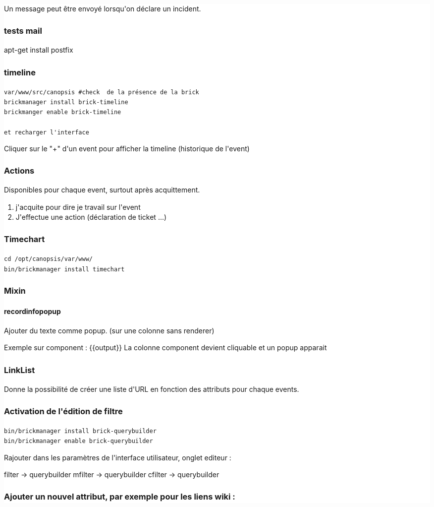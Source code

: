 Un message peut être envoyé lorsqu'on déclare un incident.

### tests mail

apt-get install postfix

### timeline

    var/www/src/canopsis #check  de la présence de la brick
    brickmanager install brick-timeline
    brickmanger enable brick-timeline

    et recharger l'interface

Cliquer sur le "+" d'un event pour afficher la timeline (historique de l'event)

### Actions

Disponibles pour chaque event, surtout après acquittement.

1. j'acquite pour dire je travail sur l'event
2. J'effectue une action (déclaration de ticket ...)

### Timechart

    cd /opt/canopsis/var/www/
    bin/brickmanager install timechart
     
### Mixin

#### recordinfopopup

Ajouter du texte comme popup. 
(sur une colonne sans renderer)

Exemple sur component : {{output}}
La colonne component devient cliquable et un popup apparait

### LinkList

Donne la possibilité de créer une liste d'URL en fonction des attributs pour chaque events.

### Activation de l'édition de filtre

    bin/brickmanager install brick-querybuilder
    bin/brickmanager enable brick-querybuilder

Rajouter dans les paramètres de l'interface utilisateur, onglet editeur :

filter -> querybuilder
mfilter -> querybuilder
cfilter -> querybuilder

### Ajouter un nouvel attribut, par exemple pour les liens wiki :
